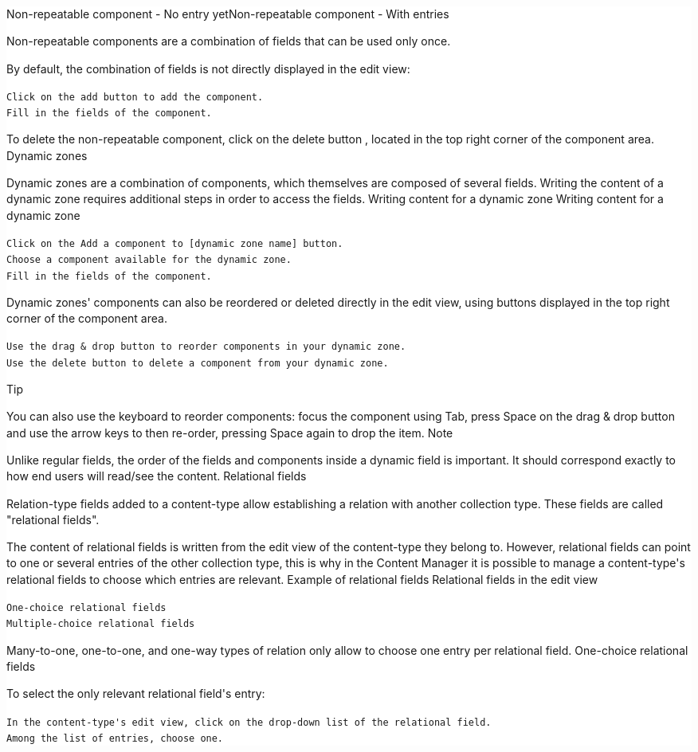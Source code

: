 Non-repeatable component - No entry yetNon-repeatable component - With entries

Non-repeatable components are a combination of fields that can be used only once.

By default, the combination of fields is not directly displayed in the edit view:

    Click on the add button to add the component.
    Fill in the fields of the component.

To delete the non-repeatable component, click on the delete button , located in the top right corner of the component area.
Dynamic zones

Dynamic zones are a combination of components, which themselves are composed of several fields. Writing the content of a dynamic zone requires additional steps in order to access the fields.
Writing content for a dynamic zone Writing content for a dynamic zone

    Click on the Add a component to [dynamic zone name] button.
    Choose a component available for the dynamic zone.
    Fill in the fields of the component.

Dynamic zones' components can also be reordered or deleted directly in the edit view, using buttons displayed in the top right corner of the component area.

    Use the drag & drop button to reorder components in your dynamic zone.
    Use the delete button to delete a component from your dynamic zone.

Tip

You can also use the keyboard to reorder components: focus the component using Tab, press Space on the drag & drop button and use the arrow keys to then re-order, pressing Space again to drop the item.
Note

Unlike regular fields, the order of the fields and components inside a dynamic field is important. It should correspond exactly to how end users will read/see the content.
Relational fields

Relation-type fields added to a content-type allow establishing a relation with another collection type. These fields are called "relational fields".

The content of relational fields is written from the edit view of the content-type they belong to. However, relational fields can point to one or several entries of the other collection type, this is why in the Content Manager it is possible to manage a content-type's relational fields to choose which entries are relevant.
Example of relational fields
Relational fields in the edit view

    One-choice relational fields
    Multiple-choice relational fields

Many-to-one, one-to-one, and one-way types of relation only allow to choose one entry per relational field.
One-choice relational fields

To select the only relevant relational field's entry:

    In the content-type's edit view, click on the drop-down list of the relational field.
    Among the list of entries, choose one.
